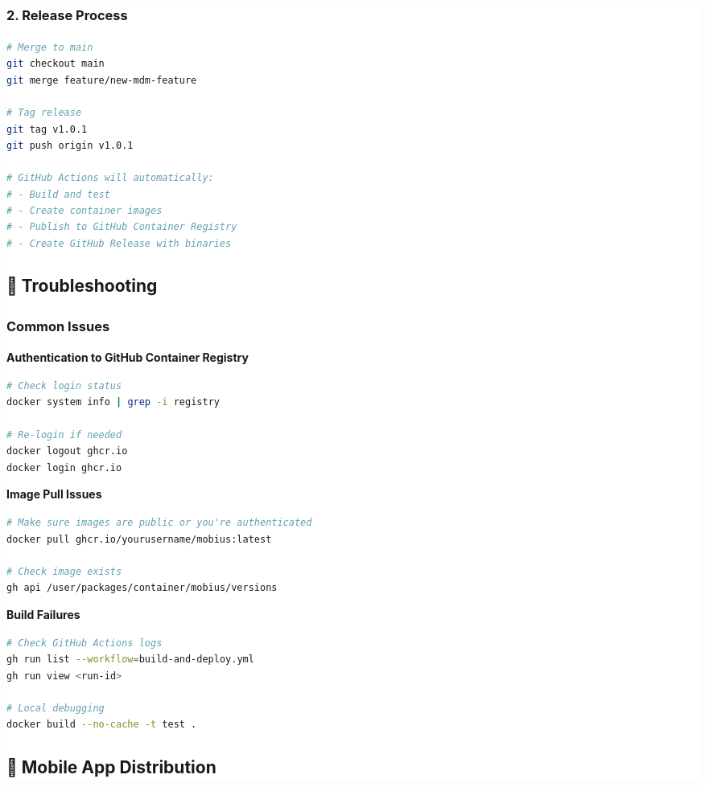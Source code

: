 ### 2. Release Process
```bash
# Merge to main
git checkout main
git merge feature/new-mdm-feature

# Tag release
git tag v1.0.1
git push origin v1.0.1

# GitHub Actions will automatically:
# - Build and test
# - Create container images
# - Publish to GitHub Container Registry
# - Create GitHub Release with binaries
```

## 🚨 Troubleshooting

### Common Issues

**Authentication to GitHub Container Registry**
```bash
# Check login status
docker system info | grep -i registry

# Re-login if needed
docker logout ghcr.io
docker login ghcr.io
```

**Image Pull Issues**
```bash
# Make sure images are public or you're authenticated
docker pull ghcr.io/yourusername/mobius:latest

# Check image exists
gh api /user/packages/container/mobius/versions
```

**Build Failures**
```bash
# Check GitHub Actions logs
gh run list --workflow=build-and-deploy.yml
gh run view <run-id>

# Local debugging
docker build --no-cache -t test .
```

## 📱 Mobile App Distribution
